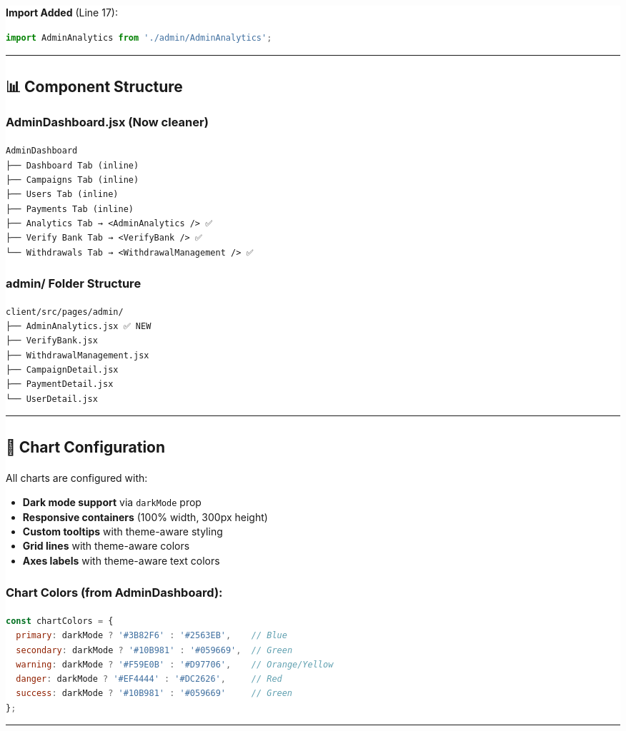 **Import Added** (Line 17):
```jsx
import AdminAnalytics from './admin/AdminAnalytics';
```

---

## 📊 Component Structure

### AdminDashboard.jsx (Now cleaner)
```
AdminDashboard
├── Dashboard Tab (inline)
├── Campaigns Tab (inline)
├── Users Tab (inline)
├── Payments Tab (inline)
├── Analytics Tab → <AdminAnalytics /> ✅
├── Verify Bank Tab → <VerifyBank /> ✅
└── Withdrawals Tab → <WithdrawalManagement /> ✅
```

### admin/ Folder Structure
```
client/src/pages/admin/
├── AdminAnalytics.jsx ✅ NEW
├── VerifyBank.jsx
├── WithdrawalManagement.jsx
├── CampaignDetail.jsx
├── PaymentDetail.jsx
└── UserDetail.jsx
```

---

## 🎨 Chart Configuration

All charts are configured with:
- **Dark mode support** via `darkMode` prop
- **Responsive containers** (100% width, 300px height)
- **Custom tooltips** with theme-aware styling
- **Grid lines** with theme-aware colors
- **Axes labels** with theme-aware text colors

### Chart Colors (from AdminDashboard):
```javascript
const chartColors = {
  primary: darkMode ? '#3B82F6' : '#2563EB',    // Blue
  secondary: darkMode ? '#10B981' : '#059669',  // Green
  warning: darkMode ? '#F59E0B' : '#D97706',    // Orange/Yellow
  danger: darkMode ? '#EF4444' : '#DC2626',     // Red
  success: darkMode ? '#10B981' : '#059669'     // Green
};
```

---